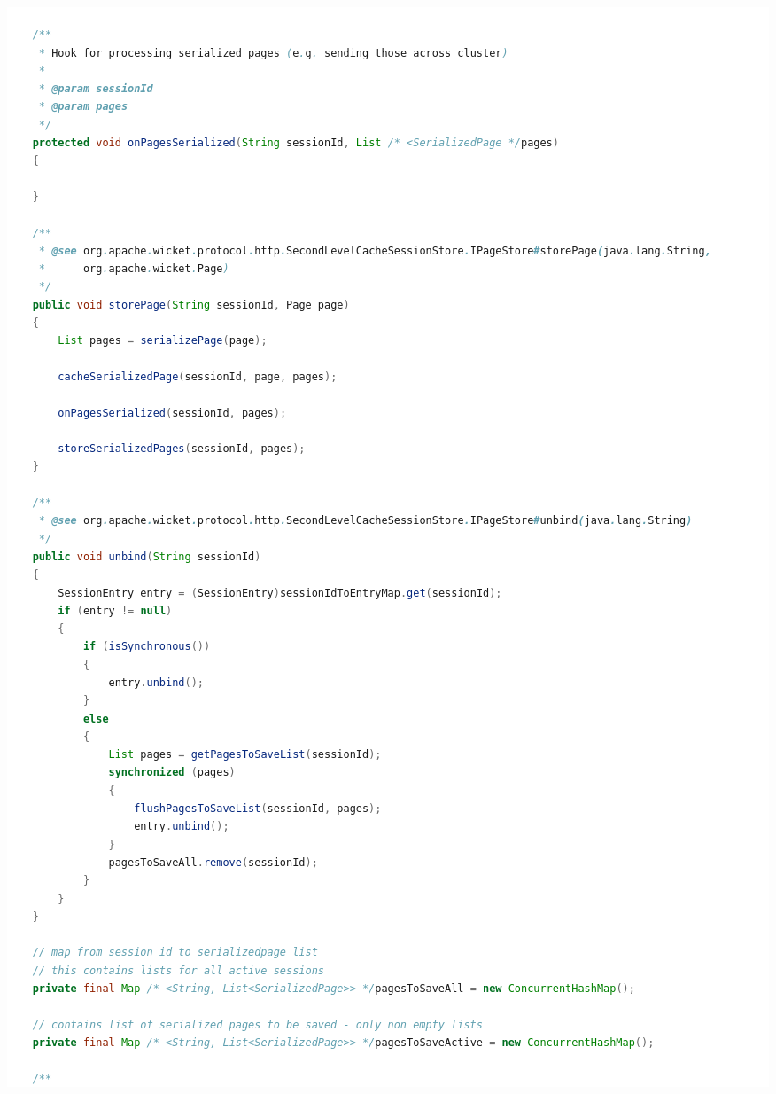 ```java

	/**
	 * Hook for processing serialized pages (e.g. sending those across cluster)
	 * 
	 * @param sessionId
	 * @param pages
	 */
	protected void onPagesSerialized(String sessionId, List /* <SerializedPage */pages)
	{

	}

	/**
	 * @see org.apache.wicket.protocol.http.SecondLevelCacheSessionStore.IPageStore#storePage(java.lang.String,
	 *      org.apache.wicket.Page)
	 */
	public void storePage(String sessionId, Page page)
	{
		List pages = serializePage(page);

		cacheSerializedPage(sessionId, page, pages);

		onPagesSerialized(sessionId, pages);

		storeSerializedPages(sessionId, pages);
	}

	/**
	 * @see org.apache.wicket.protocol.http.SecondLevelCacheSessionStore.IPageStore#unbind(java.lang.String)
	 */
	public void unbind(String sessionId)
	{
		SessionEntry entry = (SessionEntry)sessionIdToEntryMap.get(sessionId);
		if (entry != null)
		{
			if (isSynchronous())
			{
				entry.unbind();
			}
			else
			{
				List pages = getPagesToSaveList(sessionId);
				synchronized (pages)
				{
					flushPagesToSaveList(sessionId, pages);
					entry.unbind();
				}
				pagesToSaveAll.remove(sessionId);
			}
		}
	}

	// map from session id to serializedpage list
	// this contains lists for all active sessions
	private final Map /* <String, List<SerializedPage>> */pagesToSaveAll = new ConcurrentHashMap();

	// contains list of serialized pages to be saved - only non empty lists
	private final Map /* <String, List<SerializedPage>> */pagesToSaveActive = new ConcurrentHashMap();

	/**
```